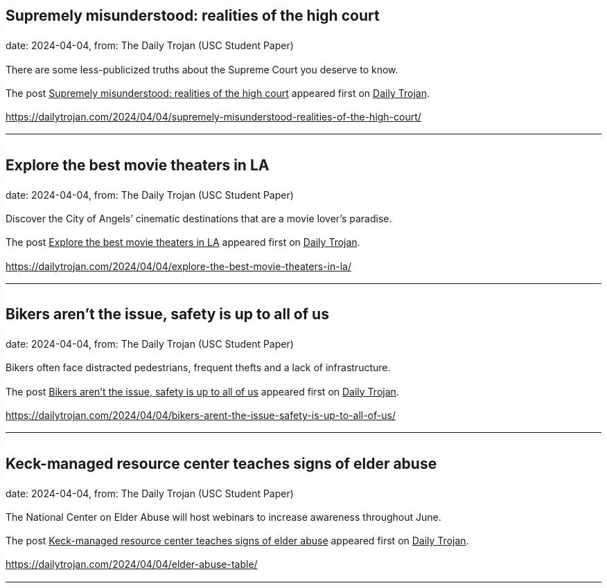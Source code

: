 ## Supremely misunderstood: realities of the high court

date: 2024-04-04, from: The Daily Trojan (USC Student Paper)

<p>There are some less-publicized truths about the Supreme Court you deserve to know.</p>
<p>The post <a href="https://dailytrojan.com/2024/04/04/supremely-misunderstood-realities-of-the-high-court/">Supremely misunderstood: realities of the high court</a> appeared first on <a href="https://dailytrojan.com">Daily Trojan</a>.</p>
 

<https://dailytrojan.com/2024/04/04/supremely-misunderstood-realities-of-the-high-court/>

---

## Explore the best movie theaters in LA

date: 2024-04-04, from: The Daily Trojan (USC Student Paper)

<p>Discover the City of Angels’ cinematic destinations that are a movie lover’s paradise.</p>
<p>The post <a href="https://dailytrojan.com/2024/04/04/explore-the-best-movie-theaters-in-la/">Explore the best movie theaters in LA</a> appeared first on <a href="https://dailytrojan.com">Daily Trojan</a>.</p>
 

<https://dailytrojan.com/2024/04/04/explore-the-best-movie-theaters-in-la/>

---

## Bikers aren’t the issue, safety is up to all of us

date: 2024-04-04, from: The Daily Trojan (USC Student Paper)

<p>Bikers often face distracted pedestrians, frequent thefts and a lack of infrastructure.</p>
<p>The post <a href="https://dailytrojan.com/2024/04/04/bikers-arent-the-issue-safety-is-up-to-all-of-us/">Bikers aren’t the issue, safety is up to all of us</a> appeared first on <a href="https://dailytrojan.com">Daily Trojan</a>.</p>
 

<https://dailytrojan.com/2024/04/04/bikers-arent-the-issue-safety-is-up-to-all-of-us/>

---

## Keck-managed resource center teaches signs of elder abuse

date: 2024-04-04, from: The Daily Trojan (USC Student Paper)

<p>The National Center on Elder Abuse will host webinars to increase awareness throughout June. </p>
<p>The post <a href="https://dailytrojan.com/2024/04/04/elder-abuse-table/">Keck-managed resource center teaches signs of elder abuse</a> appeared first on <a href="https://dailytrojan.com">Daily Trojan</a>.</p>
 

<https://dailytrojan.com/2024/04/04/elder-abuse-table/>

---